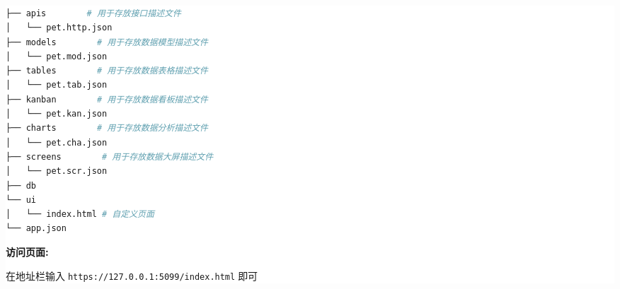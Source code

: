 ```bash
├── apis        # 用于存放接口描述文件
│   └── pet.http.json
├── models        # 用于存放数据模型描述文件
│   └── pet.mod.json
├── tables        # 用于存放数据表格描述文件
│   └── pet.tab.json
├── kanban        # 用于存放数据看板描述文件
│   └── pet.kan.json
├── charts        # 用于存放数据分析描述文件
│   └── pet.cha.json
├── screens        # 用于存放数据大屏描述文件
│   └── pet.scr.json
├── db
└── ui
│   └── index.html # 自定义页面
└── app.json
```

**访问页面:**

在地址栏输入 `https://127.0.0.1:5099/index.html` 即可
